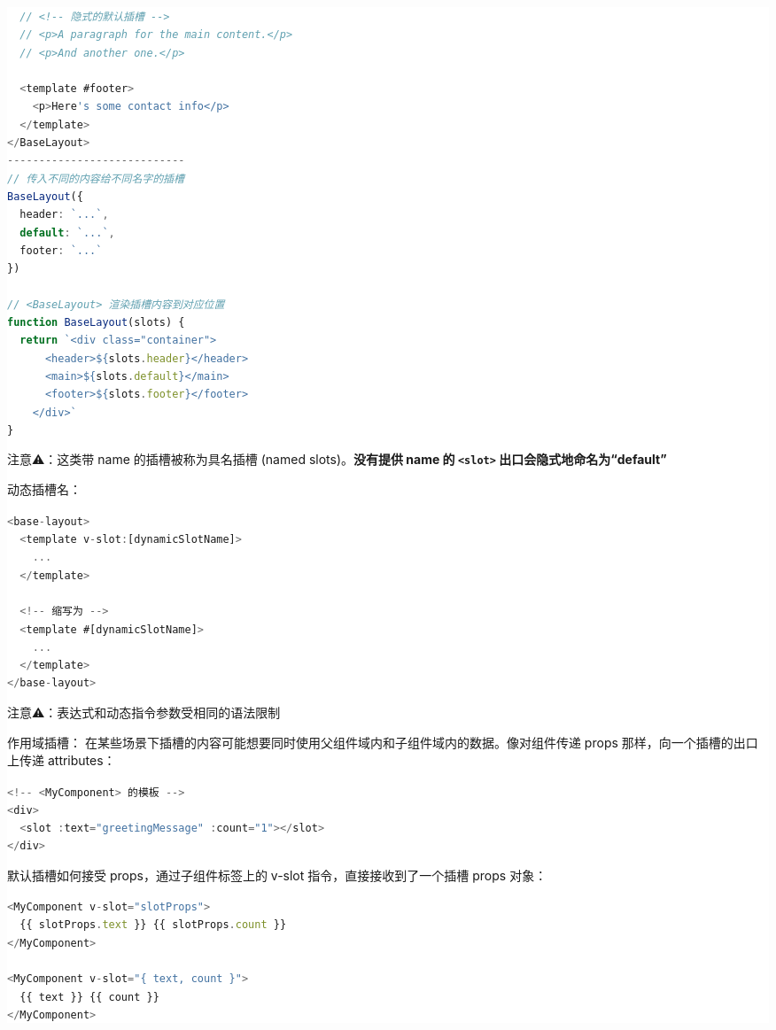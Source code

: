 ```typescript
  // <!-- 隐式的默认插槽 -->
  // <p>A paragraph for the main content.</p>
  // <p>And another one.</p>

  <template #footer>
    <p>Here's some contact info</p>
  </template>
</BaseLayout>
----------------------------
// 传入不同的内容给不同名字的插槽
BaseLayout({
  header: `...`,
  default: `...`,
  footer: `...`
})

// <BaseLayout> 渲染插槽内容到对应位置
function BaseLayout(slots) {
  return `<div class="container">
      <header>${slots.header}</header>
      <main>${slots.default}</main>
      <footer>${slots.footer}</footer>
    </div>`
}
```

注意⚠️：这类带 name 的插槽被称为具名插槽 (named slots)。**没有提供 name 的 `<slot>` 出口会隐式地命名为“default”**

<CustomImage src='/growth-record/frame/vue/vue3study05.webp' />

动态插槽名：
```typescript
<base-layout>
  <template v-slot:[dynamicSlotName]>
    ...
  </template>

  <!-- 缩写为 -->
  <template #[dynamicSlotName]>
    ...
  </template>
</base-layout>
```
注意⚠️：表达式和动态指令参数受相同的语法限制

作用域插槽：
在某些场景下插槽的内容可能想要同时使用父组件域内和子组件域内的数据。像对组件传递 props 那样，向一个插槽的出口上传递 attributes：
```typescript
<!-- <MyComponent> 的模板 -->
<div>
  <slot :text="greetingMessage" :count="1"></slot>
</div>
```
默认插槽如何接受 props，通过子组件标签上的 v-slot 指令，直接接收到了一个插槽 props 对象：
```typescript
<MyComponent v-slot="slotProps">
  {{ slotProps.text }} {{ slotProps.count }}
</MyComponent>

<MyComponent v-slot="{ text, count }">
  {{ text }} {{ count }}
</MyComponent>
```
